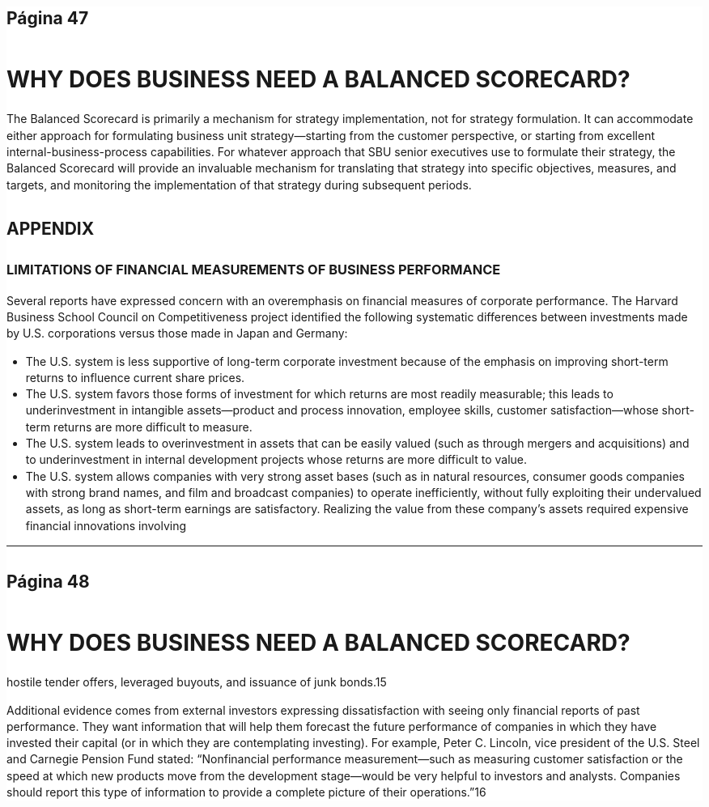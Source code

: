 
## Página 47

# WHY DOES BUSINESS NEED A BALANCED SCORECARD?

The Balanced Scorecard is primarily a mechanism for strategy implementation, not for strategy formulation. It can accommodate either approach for formulating business unit strategy—starting from the customer perspective, or starting from excellent internal-business-process capabilities. For whatever approach that SBU senior executives use to formulate their strategy, the Balanced Scorecard will provide an invaluable mechanism for translating that strategy into specific objectives, measures, and targets, and monitoring the implementation of that strategy during subsequent periods.

## APPENDIX

### LIMITATIONS OF FINANCIAL MEASUREMENTS OF BUSINESS PERFORMANCE

Several reports have expressed concern with an overemphasis on financial measures of corporate performance. The Harvard Business School Council on Competitiveness project identified the following systematic differences between investments made by U.S. corporations versus those made in Japan and Germany:

- The U.S. system is less supportive of long-term corporate investment because of the emphasis on improving short-term returns to influence current share prices.
- The U.S. system favors those forms of investment for which returns are most readily measurable; this leads to underinvestment in intangible assets—product and process innovation, employee skills, customer satisfaction—whose short-term returns are more difficult to measure.
- The U.S. system leads to overinvestment in assets that can be easily valued (such as through mergers and acquisitions) and to underinvestment in internal development projects whose returns are more difficult to value.
- The U.S. system allows companies with very strong asset bases (such as in natural resources, consumer goods companies with strong brand names, and film and broadcast companies) to operate inefficiently, without fully exploiting their undervalued assets, as long as short-term earnings are satisfactory. Realizing the value from these company’s assets required expensive financial innovations involving

---

## Página 48

# WHY DOES BUSINESS NEED A BALANCED SCORECARD?

hostile tender offers, leveraged buyouts, and issuance of junk bonds.15

Additional evidence comes from external investors expressing dissatisfaction with seeing only financial reports of past performance. They want information that will help them forecast the future performance of companies in which they have invested their capital (or in which they are contemplating investing). For example, Peter C. Lincoln, vice president of the U.S. Steel and Carnegie Pension Fund stated: “Nonfinancial performance measurement—such as measuring customer satisfaction or the speed at which new products move from the development stage—would be very helpful to investors and analysts. Companies should report this type of information to provide a complete picture of their operations.”16
